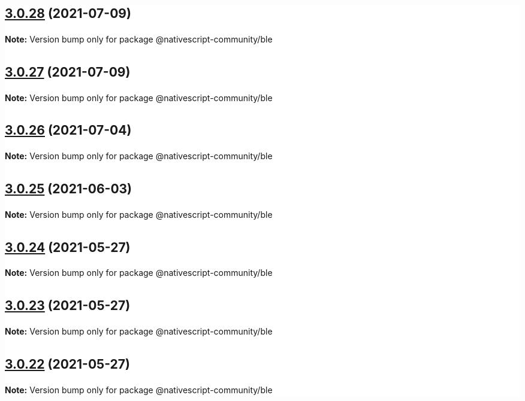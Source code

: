 

## [3.0.28](https://github.com/nativescript-community/ble/compare/v3.0.27...v3.0.28) (2021-07-09)

**Note:** Version bump only for package @nativescript-community/ble





## [3.0.27](https://github.com/nativescript-community/ble/compare/v3.0.26...v3.0.27) (2021-07-09)

**Note:** Version bump only for package @nativescript-community/ble





## [3.0.26](https://github.com/nativescript-community/ble/compare/v3.0.25...v3.0.26) (2021-07-04)

**Note:** Version bump only for package @nativescript-community/ble





## [3.0.25](https://github.com/nativescript-community/ble/compare/v3.0.24...v3.0.25) (2021-06-03)

**Note:** Version bump only for package @nativescript-community/ble





## [3.0.24](https://github.com/nativescript-community/ble/compare/v3.0.23...v3.0.24) (2021-05-27)

**Note:** Version bump only for package @nativescript-community/ble





## [3.0.23](https://github.com/nativescript-community/ble/compare/v3.0.22...v3.0.23) (2021-05-27)

**Note:** Version bump only for package @nativescript-community/ble





## [3.0.22](https://github.com/nativescript-community/ble/compare/v3.0.21...v3.0.22) (2021-05-27)

**Note:** Version bump only for package @nativescript-community/ble

